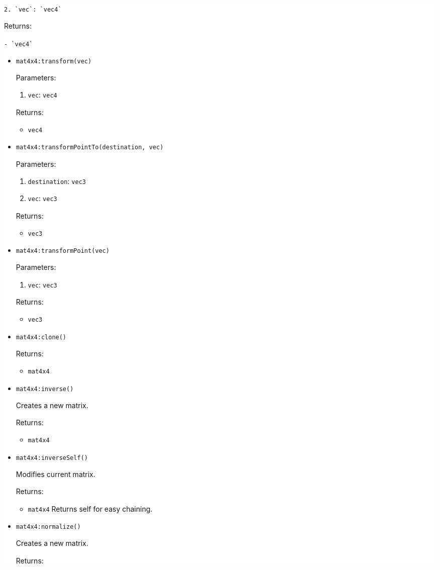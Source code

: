     2. `vec`: `vec4`

  Returns:

    - `vec4`

- `mat4x4:transform(vec)`

  Parameters:

    1. `vec`: `vec4`

  Returns:

    - `vec4`

- `mat4x4:transformPointTo(destination, vec)`

  Parameters:

    1. `destination`: `vec3`

    2. `vec`: `vec3`

  Returns:

    - `vec3`

- `mat4x4:transformPoint(vec)`

  Parameters:

    1. `vec`: `vec3`

  Returns:

    - `vec3`

- `mat4x4:clone()`

  Returns:

    - `mat4x4`

- `mat4x4:inverse()`

  Creates a new matrix.

  Returns:

    - `mat4x4`

- `mat4x4:inverseSelf()`

  Modifies current matrix.

  Returns:

    - `mat4x4` Returns self for easy chaining.

- `mat4x4:normalize()`

  Creates a new matrix.

  Returns:
